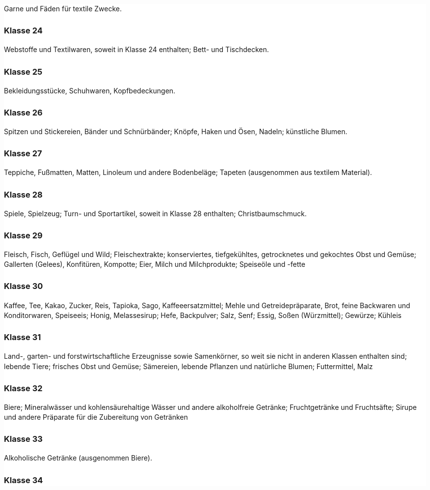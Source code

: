 Garne und Fäden für textile Zwecke.

### Klasse 24

Webstoffe und Textilwaren, soweit in Klasse 24 enthalten; Bett- und Tischdecken.

### Klasse 25

Bekleidungsstücke, Schuhwaren, Kopfbedeckungen.

### Klasse 26

Spitzen und Stickereien, Bänder und Schnürbänder; Knöpfe, Haken und Ösen, Nadeln; künstliche Blumen.

### Klasse 27

Teppiche, Fußmatten, Matten, Linoleum und andere Bodenbeläge; Tapeten (ausgenommen aus textilem Material).

### Klasse 28

Spiele, Spielzeug; Turn- und Sportartikel, soweit in Klasse 28 enthalten; Christbaumschmuck.

### Klasse 29

Fleisch, Fisch, Geflügel und Wild; Fleischextrakte; konserviertes, tiefgekühltes, getrocknetes und gekochtes Obst und Gemüse; Gallerten (Gelees), Konfitüren, Kompotte; Eier, Milch und Milchprodukte; Speiseöle und -fette

### Klasse 30

Kaffee, Tee, Kakao, Zucker, Reis, Tapioka, Sago, Kaffeeersatzmittel; Mehle und Getreidepräparate, Brot, feine Backwaren und Konditorwaren, Speiseeis; Honig, Melassesirup; Hefe, Backpulver; Salz, Senf; Essig, Soßen (Würzmittel); Gewürze; Kühleis

### Klasse 31

Land-, garten- und forstwirtschaftliche Erzeugnisse sowie Samenkörner, so weit sie nicht in anderen Klassen enthalten sind; lebende Tiere; frisches Obst und Gemüse; Sämereien, lebende Pflanzen und natürliche Blumen; Futtermittel, Malz

### Klasse 32

Biere; Mineralwässer und kohlensäurehaltige Wässer und andere alkoholfreie Getränke; Fruchtgetränke und Fruchtsäfte; Sirupe und andere Präparate für die Zubereitung von Getränken

### Klasse 33

Alkoholische Getränke (ausgenommen Biere).

### Klasse 34
